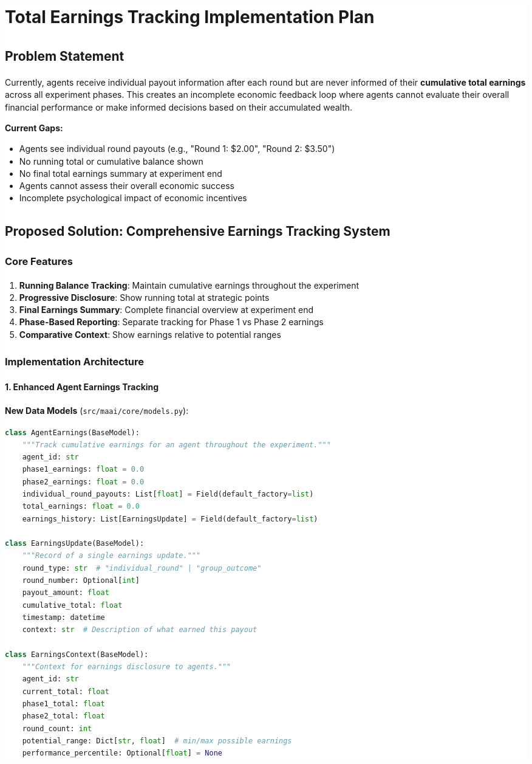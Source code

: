 # Total Earnings Tracking Implementation Plan

## Problem Statement

Currently, agents receive individual payout information after each round but are never informed of their **cumulative total earnings** across all experiment phases. This creates an incomplete economic feedback loop where agents cannot evaluate their overall financial performance or make informed decisions based on their accumulated wealth.

**Current Gaps:**
- Agents see individual round payouts (e.g., "Round 1: $2.00", "Round 2: $3.50") 
- No running total or cumulative balance shown
- No final total earnings summary at experiment end
- Agents cannot assess their overall economic success
- Incomplete psychological impact of economic incentives

## Proposed Solution: Comprehensive Earnings Tracking System

### Core Features

1. **Running Balance Tracking**: Maintain cumulative earnings throughout the experiment
2. **Progressive Disclosure**: Show running total at strategic points
3. **Final Earnings Summary**: Complete financial overview at experiment end
4. **Phase-Based Reporting**: Separate tracking for Phase 1 vs Phase 2 earnings
5. **Comparative Context**: Show earnings relative to potential ranges

### Implementation Architecture

#### 1. **Enhanced Agent Earnings Tracking**

**New Data Models** (`src/maai/core/models.py`):
```python
class AgentEarnings(BaseModel):
    """Track cumulative earnings for an agent throughout the experiment."""
    agent_id: str
    phase1_earnings: float = 0.0
    phase2_earnings: float = 0.0
    individual_round_payouts: List[float] = Field(default_factory=list)
    total_earnings: float = 0.0
    earnings_history: List[EarningsUpdate] = Field(default_factory=list)

class EarningsUpdate(BaseModel):
    """Record of a single earnings update."""
    round_type: str  # "individual_round" | "group_outcome"
    round_number: Optional[int]
    payout_amount: float
    cumulative_total: float
    timestamp: datetime
    context: str  # Description of what earned this payout

class EarningsContext(BaseModel):
    """Context for earnings disclosure to agents."""
    agent_id: str
    current_total: float
    phase1_total: float
    phase2_total: float
    round_count: int
    potential_range: Dict[str, float]  # min/max possible earnings
    performance_percentile: Optional[float] = None
```

